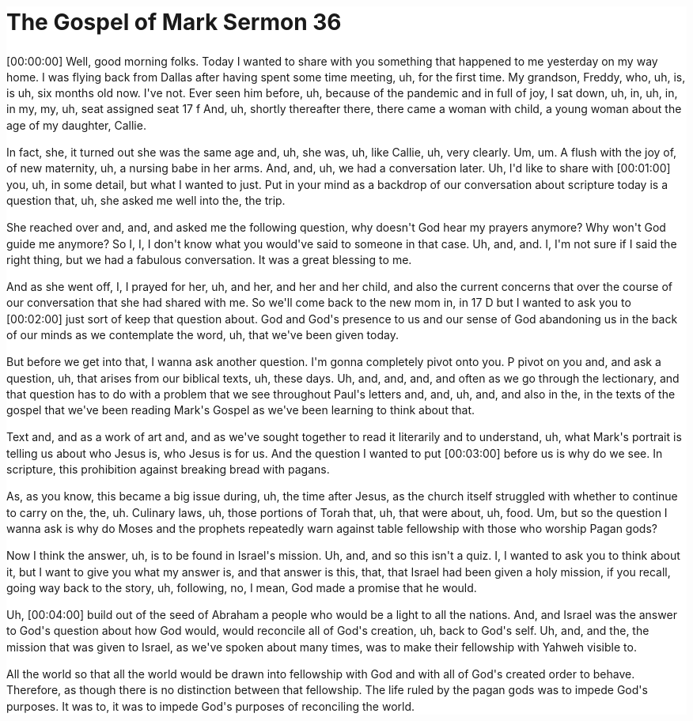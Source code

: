 # The Gospel of Mark Sermon 36

[00:00:00] Well, good morning folks. Today I wanted to share with you something that happened to me yesterday on my way home. I was flying back from Dallas after having spent some time meeting, uh, for the first time. My grandson, Freddy, who, uh, is, is uh, six months old now. I've not. Ever seen him before, uh, because of the pandemic and in full of joy, I sat down, uh, in, uh, in, in my, my, uh, seat assigned seat 17 f And, uh, shortly thereafter there, there came a woman with child, a young woman about the age of my daughter, Callie.

In fact, she, it turned out she was the same age and, uh, she was, uh, like Callie, uh, very clearly. Um, um. A flush with the joy of, of new maternity, uh, a nursing babe in her arms. And, and, uh, we had a conversation later. Uh, I'd like to share with [00:01:00] you, uh, in some detail, but what I wanted to just. Put in your mind as a backdrop of our conversation about scripture today is a question that, uh, she asked me well into the, the trip.

She reached over and, and, and asked me the following question, why doesn't God hear my prayers anymore? Why won't God guide me anymore? So I, I, I don't know what you would've said to someone in that case. Uh, and, and. I, I'm not sure if I said the right thing, but we had a fabulous conversation. It was a great blessing to me.

And as she went off, I, I prayed for her, uh, and her, and her and her child, and also the current concerns that over the course of our conversation that she had shared with me. So we'll come back to the new mom in, in 17 D but I wanted to ask you to [00:02:00] just sort of keep that question about. God and God's presence to us and our sense of God abandoning us in the back of our minds as we contemplate the word, uh, that we've been given today.

But before we get into that, I wanna ask another question. I'm gonna completely pivot onto you. P pivot on you and, and ask a question, uh, that arises from our biblical texts, uh, these days. Uh, and, and, and, and often as we go through the lectionary, and that question has to do with a problem that we see throughout Paul's letters and, and, uh, and, and also in the, in the texts of the gospel that we've been reading Mark's Gospel as we've been learning to think about that.

Text and, and as a work of art and, and as we've sought together to read it literarily and to understand, uh, what Mark's portrait is telling us about who Jesus is, who Jesus is for us. And the question I wanted to put [00:03:00] before us is why do we see. In scripture, this prohibition against breaking bread with pagans.

As, as you know, this became a big issue during, uh, the time after Jesus, as the church itself struggled with whether to continue to carry on the, the, uh. Culinary laws, uh, those portions of Torah that, uh, that were about, uh, food. Um, but so the question I wanna ask is why do Moses and the prophets repeatedly warn against table fellowship with those who worship Pagan gods?

Now I think the answer, uh, is to be found in Israel's mission. Uh, and, and so this isn't a quiz. I, I wanted to ask you to think about it, but I want to give you what my answer is, and that answer is this, that, that Israel had been given a holy mission, if you recall, going way back to the story, uh, following, no, I mean, God made a promise that he would.

Uh, [00:04:00] build out of the seed of Abraham a people who would be a light to all the nations. And, and Israel was the answer to God's question about how God would, would reconcile all of God's creation, uh, back to God's self. Uh, and, and the, the mission that was given to Israel, as we've spoken about many times, was to make their fellowship with Yahweh visible to.

All the world so that all the world would be drawn into fellowship with God and with all of God's created order to behave. Therefore, as though there is no distinction between that fellowship. The life ruled by the pagan gods was to impede God's purposes. It was to, it was to impede God's purposes of reconciling the world.
